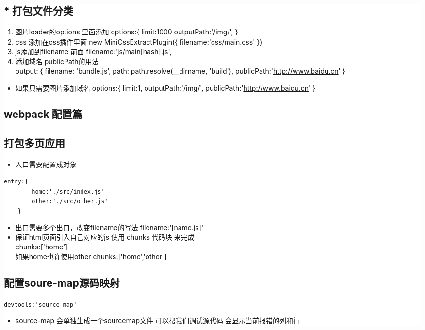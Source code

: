 ## * 打包文件分类 
1. 图片loader的options 里面添加
 options:{
      limit:1000
      outputPath:'/img/',
    }
2. css 添加在css插件里面 
  new MiniCssExtractPlugin({
      filename:'css/main.css'
    })
3. js添加到filename 前面
 filename:'js/main[hash].js',
4. 添加域名 publicPath的用法  
 output: {
    filename: 'bundle.js', 
    path: path.resolve(__dirname, 'build'),
      publicPath:'http://www.baidu.cn'
     }

- 如果只需要图片添加域名
options:{
    limit:1,
    outputPath:'/img/',
    publicPath:'http://www.baidu.cn' 
 }
 ## webpack  配置篇

## 打包多页应用
- 入口需要配置成对象
```
entry:{
		home:'./src/index.js'
		other:'./src/other.js'
	}
```
- 出口需要多个出口，改变filename的写法
filename:'[name.js]' 
- 保证html页面引入自己对应的js
使用 chunks 代码块 来完成  
chunks:['home']  
如果home也许使用other 
chunks:['home','other']

## 配置soure-map源码映射 
```
devtools:'source-map'

```
- source-map 会单独生成一个sourcemap文件 可以帮我们调试源代码 会显示当前报错的列和行
